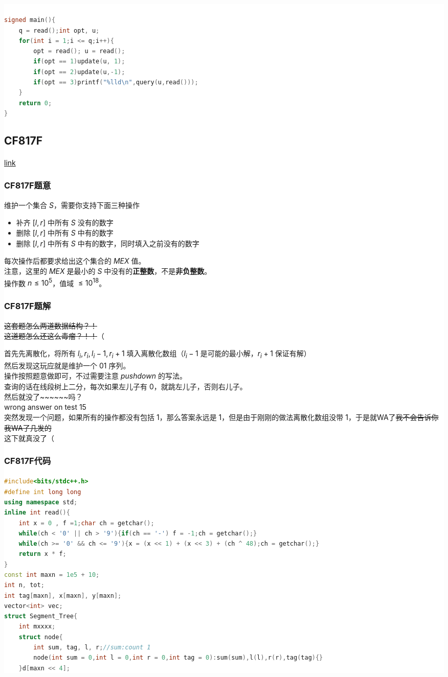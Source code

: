 ~~~cpp

signed main(){
    q = read();int opt, u;
    for(int i = 1;i <= q;i++){
        opt = read(); u = read();
        if(opt == 1)update(u, 1);
        if(opt == 2)update(u,-1);
        if(opt == 3)printf("%lld\n",query(u,read()));
    }
    return 0;
}
~~~

## CF817F

[link](http://codeforces.com/problemset/problem/817/F)

### CF817F题意

维护一个集合 $S$，需要你支持下面三种操作

- 补齐 $[l,r]$ 中所有 $S$ 没有的数字
- 删除 $[l,r]$ 中所有 $S$ 中有的数字
- 删除 $[l,r]$ 中所有 $S$ 中有的数字，同时填入之前没有的数字

每次操作后都要求给出这个集合的 $MEX$ 值。\
注意，这里的 $MEX$ 是最小的 $S$ 中没有的**正整数**，不是**非负整数**。\
操作数 $n\le 10^5$，值域 $\le10^{18}$。

### CF817F题解

~~这套题怎么两道数据结构？！~~\
~~这道题怎么还这么毒瘤？！！~~（

首先先离散化，将所有 $l_i,r_i,l_i-1,r_i+1$ 填入离散化数组（$l_i-1$ 是可能的最小解，$r_i+1$ 保证有解）\
然后发现这玩应就是维护一个 $01$ 序列。\
操作按照题意做即可，不过需要注意 $pushdown$ 的写法。\
查询的话在线段树上二分，每次如果左儿子有 $0$，就跳左儿子，否则右儿子。\
然后就没了\~\~\~\~\~\~吗？\
wrong answer on test 15\
突然发现一个问题，如果所有的操作都没有包括 $1$，那么答案永远是 $1$，但是由于刚刚的做法离散化数组没带 $1$，于是就WA了~~我不会告诉你我WA了几发的~~\
这下就真没了（

### CF817F代码

~~~cpp
#include<bits/stdc++.h>
#define int long long
using namespace std;
inline int read(){
    int x = 0 , f =1;char ch = getchar();
    while(ch < '0' || ch > '9'){if(ch == '-') f = -1;ch = getchar();}
    while(ch >= '0' && ch <= '9'){x = (x << 1) + (x << 3) + (ch ^ 48);ch = getchar();}
    return x * f;
}
const int maxn = 1e5 + 10;
int n, tot;
int tag[maxn], x[maxn], y[maxn];
vector<int> vec;
struct Segment_Tree{
    int mxxxx;
    struct node{
        int sum, tag, l, r;//sum:count 1
        node(int sum = 0,int l = 0,int r = 0,int tag = 0):sum(sum),l(l),r(r),tag(tag){}
    }d[maxn << 4];
~~~